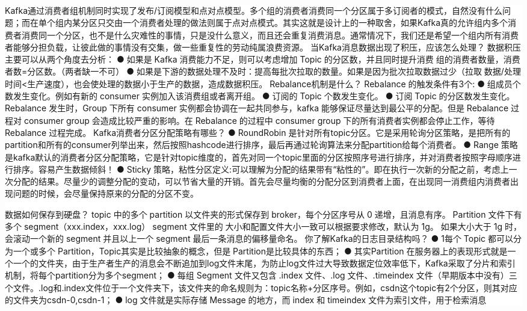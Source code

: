 Kafka通过消费者组机制同时实现了发布/订阅模型和点对点模型。多个组的消费者消费同一个分区属于多订阅者的模式，自然没有什么问题；而在单个组内某分区只交由一个消费者处理的做法则属于点对点模式。其实这就是设计上的一种取舍，如果Kafka真的允许组内多个消费者消费同一个分区，也不是什么灾难性的事情，只是没什么意义，而且还会重复消费消息。通常情况下，我们还是希望一个组内所有消费者能够分担负载，让彼此做的事情没有交集，做一些重复性的劳动纯属浪费资源。
当Kafka消息数据出现了积压，应该怎么处理？
数据积压主要可以从两个角度去分析：
● 如果是 Kafka 消费能力不足，则可以考虑增加 Topic 的分区数，并且同时提升消费 组的消费者数量，消费者数=分区数。（两者缺一不可）
● 如果是下游的数据处理不及时：提高每批次拉取的数量。如果是因为批次拉取数据过少（拉取 数据/处理时间<生产速度），也会使处理的数据小于生产的数据，造成数据积压。
Rebalance机制是什么？
Rebalance 的触发条件有3个:
● 组成员个数发生变化。例如有新的 consumer 实例加入该消费组或者离开组。
● 订阅的 Topic 个数发生变化。
● 订阅 Topic 的分区数发生变化。
Rebalance 发生时，Group 下所有 consumer 实例都会协调在一起共同参与，kafka 能够保证尽量达到最公平的分配。但是 Rebalance 过程对 consumer group 会造成比较严重的影响。在 Rebalance 的过程中 consumer group 下的所有消费者实例都会停止工作，等待 Rebalance 过程完成。
Kafka消费者分区分配策略有哪些？
● RoundRobin 是针对所有topic分区。它是采用轮询分区策略，是把所有的partition和所有的consumer列举出来，然后按照hashcode进行排序，最后再通过轮询算法来分配partition给每个消费者。
● Range 策略是kafka默认的消费者分区分配策略，它是针对topic维度的，首先对同一个topic里面的分区按照序号进行排序，并对消费者按照字母顺序进行排序。容易产生数据倾斜！
● Sticky 策略，粘性分区定义:可以理解为分配的结果带有“粘性的”。即在执行一次新的分配之前，考虑上一次分配的结果。尽量少的调整分配的变动，可以节省大量的开销。首先会尽量均衡的分配分区到消费者上面，在出现同一消费组内消费者出现问题的时候，会尽量保持原来的分配的分区不变。

数据如何保存到硬盘？
topic 中的多个 partition 以文件夹的形式保存到 broker，每个分区序号从 0 递增，且消息有序。
Partition 文件下有多个 segment（xxx.index，xxx.log）
segment 文件里的 大小和配置文件大小一致可以根据要求修改，默认为 1g。
如果大小大于 1g 时，会滚动一个新的 segment 并且以上一个 segment 最后一条消息的偏移量命名。
你了解Kafka的日志目录结构吗？
● 1每个 Topic 都可以分为一个或多个 Partition，Topic其实是比较抽象的概念，但是 Partition是比较具体的东西；
●  其实Partition 在服务器上的表现形式就是一个一个的文件夹，由于生产者生产的消息会不断追加到log文件末尾，为防止log文件过大导致数据定位效率低下，Kafka采取了分片和索引机制，将每个partition分为多个segment；
●  每组 Segment 文件又包含 .index 文件、.log 文件、.timeindex 文件（早期版本中没有）三个文件。.log和.index文件位于一个文件夹下，该文件夹的命名规则为：topic名称+分区序号。例如，csdn这个topic有2个分区，则其对应的文件夹为csdn-0,csdn-1；
●  log 文件就是实际存储 Message 的地方，而 index 和 timeindex 文件为索引文件，用于检索消息

